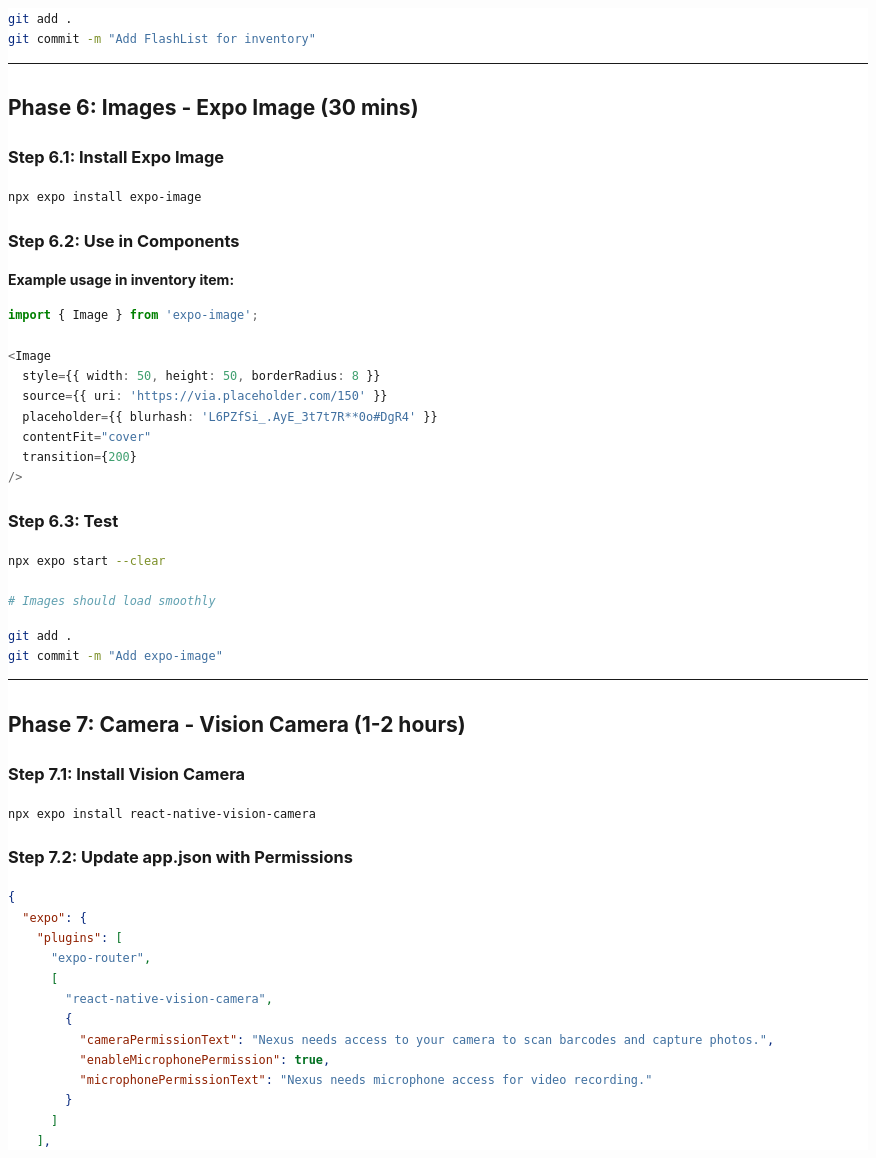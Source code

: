 ```bash
git add .
git commit -m "Add FlashList for inventory"
```

---

## Phase 6: Images - Expo Image (30 mins)

### Step 6.1: Install Expo Image
```bash
npx expo install expo-image
```

### Step 6.2: Use in Components
**Example usage in inventory item:**
```typescript
import { Image } from 'expo-image';

<Image
  style={{ width: 50, height: 50, borderRadius: 8 }}
  source={{ uri: 'https://via.placeholder.com/150' }}
  placeholder={{ blurhash: 'L6PZfSi_.AyE_3t7t7R**0o#DgR4' }}
  contentFit="cover"
  transition={200}
/>
```

### Step 6.3: Test
```bash
npx expo start --clear

# Images should load smoothly
```

```bash
git add .
git commit -m "Add expo-image"
```

---

## Phase 7: Camera - Vision Camera (1-2 hours)

### Step 7.1: Install Vision Camera
```bash
npx expo install react-native-vision-camera
```

### Step 7.2: Update app.json with Permissions
```json
{
  "expo": {
    "plugins": [
      "expo-router",
      [
        "react-native-vision-camera",
        {
          "cameraPermissionText": "Nexus needs access to your camera to scan barcodes and capture photos.",
          "enableMicrophonePermission": true,
          "microphonePermissionText": "Nexus needs microphone access for video recording."
        }
      ]
    ],
```